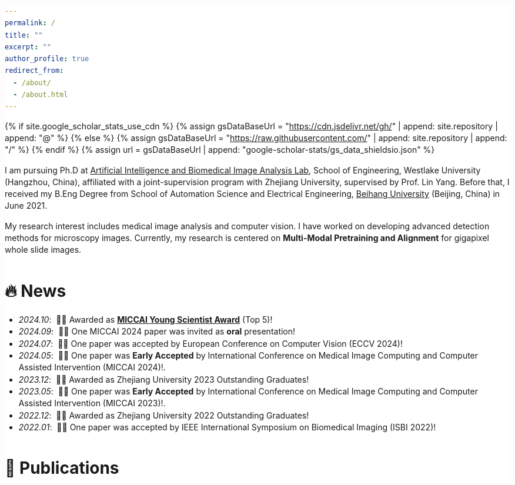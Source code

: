 ```yaml
---
permalink: /
title: ""
excerpt: ""
author_profile: true
redirect_from: 
  - /about/
  - /about.html
---
```


{% if site.google_scholar_stats_use_cdn %}
{% assign gsDataBaseUrl = "https://cdn.jsdelivr.net/gh/" | append: site.repository | append: "@" %}
{% else %}
{% assign gsDataBaseUrl = "https://raw.githubusercontent.com/" | append: site.repository | append: "/" %}
{% endif %}
{% assign url = gsDataBaseUrl | append: "google-scholar-stats/gs_data_shieldsio.json" %}

<span class='anchor' id='about-me'></span>

I am pursuing Ph.D at [Artificial Intelligence and Biomedical Image Analysis Lab](https://www.yanglinlab.com/), School of Engineering, Westlake University (Hangzhou, China), affiliated with a joint-supervision program with Zhejiang University, supervised by Prof. Lin Yang. Before that, I received my B.Eng Degree from School of Automation Science and Electrical Engineering, [Beihang University](https://www.buaa.edu.cn/) (Beijing, China) in June 2021.

My research interest includes medical image analysis and computer vision. I have worked on developing advanced detection methods for microscopy images. Currently, my research is centered on **Multi-Modal Pretraining and Alignment** for gigapixel whole slide images.




# 🔥 News
- *2024.10*: &nbsp;🎉🎉 Awarded as [**MICCAI Young Scientist Award**](https://github.com/cpystan/cpystan.github.io/blob/main/images/YSA.jpg) (Top 5)!
- *2024.09*: &nbsp;🎉🎉 One MICCAI 2024 paper was invited as **oral** presentation!
- *2024.07*: &nbsp;🎉🎉 One paper was accepted by European Conference on Computer Vision (ECCV 2024)!
- *2024.05*: &nbsp;🎉🎉 One paper was **Early Accepted** by International Conference on Medical Image Computing and Computer Assisted Intervention (MICCAI 2024)!.
- *2023.12*: &nbsp;🎉🎉 Awarded as Zhejiang University 2023 Outstanding Graduates!
- *2023.05*: &nbsp;🎉🎉 One paper was **Early Accepted** by International Conference on Medical Image Computing and Computer Assisted Intervention (MICCAI 2023)!.
- *2022.12*: &nbsp;🎉🎉 Awarded as Zhejiang University 2022 Outstanding Graduates!
- *2022.01*: &nbsp;🎉🎉 One paper was accepted by IEEE International Symposium on Biomedical Imaging (ISBI 2022)!

# 📝 Publications 